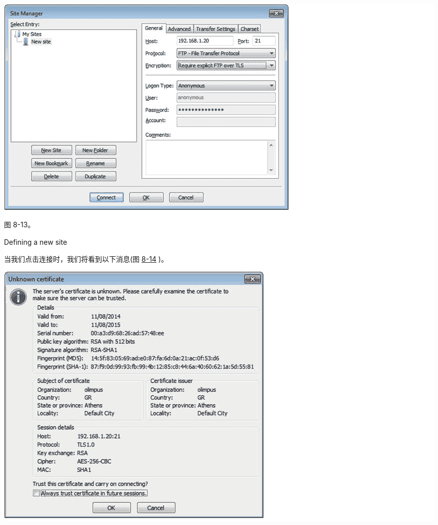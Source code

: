 ![A433525_1_En_8_Fig13_HTML.jpg](img/A433525_1_En_8_Fig13_HTML.jpg)

图 8-13。

Defining a new site

当我们点击连接时，我们将看到以下消息(图 [8-14](#Fig14) )。

![A433525_1_En_8_Fig14_HTML.jpg](img/A433525_1_En_8_Fig14_HTML.jpg)

